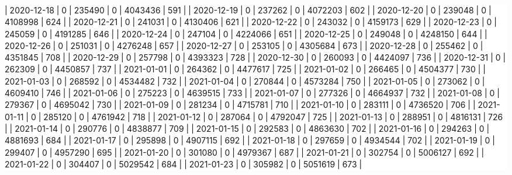 | 2020-12-18 | 0 | 235490 | 0 | 4043436 | 591 |
| 2020-12-19 | 0 | 237262 | 0 | 4072203 | 602 |
| 2020-12-20 | 0 | 239048 | 0 | 4108998 | 624 |
| 2020-12-21 | 0 | 241031 | 0 | 4130406 | 621 |
| 2020-12-22 | 0 | 243032 | 0 | 4159173 | 629 |
| 2020-12-23 | 0 | 245059 | 0 | 4191285 | 646 |
| 2020-12-24 | 0 | 247104 | 0 | 4224066 | 651 |
| 2020-12-25 | 0 | 249048 | 0 | 4248150 | 644 |
| 2020-12-26 | 0 | 251031 | 0 | 4276248 | 657 |
| 2020-12-27 | 0 | 253105 | 0 | 4305684 | 673 |
| 2020-12-28 | 0 | 255462 | 0 | 4351845 | 708 |
| 2020-12-29 | 0 | 257798 | 0 | 4393323 | 728 |
| 2020-12-30 | 0 | 260093 | 0 | 4424097 | 736 |
| 2020-12-31 | 0 | 262309 | 0 | 4450857 | 737 |
| 2021-01-01 | 0 | 264362 | 0 | 4477617 | 725 |
| 2021-01-02 | 0 | 266465 | 0 | 4504377 | 730 |
| 2021-01-03 | 0 | 268592 | 0 | 4534482 | 732 |
| 2021-01-04 | 0 | 270844 | 0 | 4573284 | 750 |
| 2021-01-05 | 0 | 273062 | 0 | 4609410 | 746 |
| 2021-01-06 | 0 | 275223 | 0 | 4639515 | 733 |
| 2021-01-07 | 0 | 277326 | 0 | 4664937 | 732 |
| 2021-01-08 | 0 | 279367 | 0 | 4695042 | 730 |
| 2021-01-09 | 0 | 281234 | 0 | 4715781 | 710 |
| 2021-01-10 | 0 | 283111 | 0 | 4736520 | 706 |
| 2021-01-11 | 0 | 285120 | 0 | 4761942 | 718 |
| 2021-01-12 | 0 | 287064 | 0 | 4792047 | 725 |
| 2021-01-13 | 0 | 288951 | 0 | 4816131 | 726 |
| 2021-01-14 | 0 | 290776 | 0 | 4838877 | 709 |
| 2021-01-15 | 0 | 292583 | 0 | 4863630 | 702 |
| 2021-01-16 | 0 | 294263 | 0 | 4881693 | 684 |
| 2021-01-17 | 0 | 295898 | 0 | 4907115 | 692 |
| 2021-01-18 | 0 | 297659 | 0 | 4934544 | 702 |
| 2021-01-19 | 0 | 299407 | 0 | 4957290 | 695 |
| 2021-01-20 | 0 | 301080 | 0 | 4979367 | 687 |
| 2021-01-21 | 0 | 302754 | 0 | 5006127 | 692 |
| 2021-01-22 | 0 | 304407 | 0 | 5029542 | 684 |
| 2021-01-23 | 0 | 305982 | 0 | 5051619 | 673 |